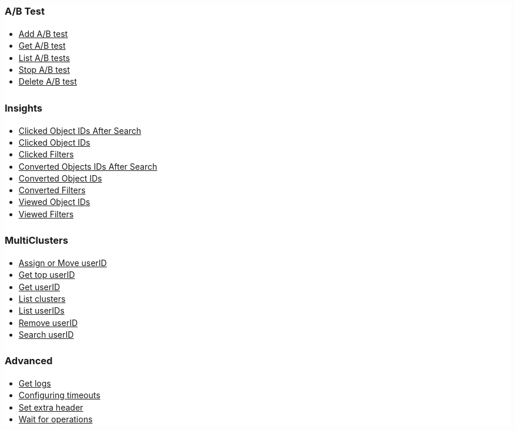 


### A/B Test

- [Add A/B test](https://algolia.com/doc/api-reference/api-methods/add-ab-test/?language=java)
- [Get A/B test](https://algolia.com/doc/api-reference/api-methods/get-ab-test/?language=java)
- [List A/B tests](https://algolia.com/doc/api-reference/api-methods/list-ab-tests/?language=java)
- [Stop A/B test](https://algolia.com/doc/api-reference/api-methods/stop-ab-test/?language=java)
- [Delete A/B test](https://algolia.com/doc/api-reference/api-methods/delete-ab-test/?language=java)




### Insights

- [Clicked Object IDs After Search](https://algolia.com/doc/api-reference/api-methods/clicked-object-ids-after-search/?language=java)
- [Clicked Object IDs](https://algolia.com/doc/api-reference/api-methods/clicked-object-ids/?language=java)
- [Clicked Filters](https://algolia.com/doc/api-reference/api-methods/clicked-filters/?language=java)
- [Converted Objects IDs After Search](https://algolia.com/doc/api-reference/api-methods/converted-object-ids-after-search/?language=java)
- [Converted Object IDs](https://algolia.com/doc/api-reference/api-methods/converted-object-ids/?language=java)
- [Converted Filters](https://algolia.com/doc/api-reference/api-methods/converted-filters/?language=java)
- [Viewed Object IDs](https://algolia.com/doc/api-reference/api-methods/viewed-object-ids/?language=java)
- [Viewed Filters](https://algolia.com/doc/api-reference/api-methods/viewed-filters/?language=java)




### MultiClusters

- [Assign or Move userID](https://algolia.com/doc/api-reference/api-methods/assign-user-id/?language=java)
- [Get top userID](https://algolia.com/doc/api-reference/api-methods/get-top-user-id/?language=java)
- [Get userID](https://algolia.com/doc/api-reference/api-methods/get-user-id/?language=java)
- [List clusters](https://algolia.com/doc/api-reference/api-methods/list-clusters/?language=java)
- [List userIDs](https://algolia.com/doc/api-reference/api-methods/list-user-id/?language=java)
- [Remove userID](https://algolia.com/doc/api-reference/api-methods/remove-user-id/?language=java)
- [Search userID](https://algolia.com/doc/api-reference/api-methods/search-user-id/?language=java)




### Advanced

- [Get logs](https://algolia.com/doc/api-reference/api-methods/get-logs/?language=java)
- [Configuring timeouts](https://algolia.com/doc/api-reference/api-methods/configuring-timeouts/?language=java)
- [Set extra header](https://algolia.com/doc/api-reference/api-methods/set-extra-header/?language=java)
- [Wait for operations](https://algolia.com/doc/api-reference/api-methods/wait-task/?language=java)
